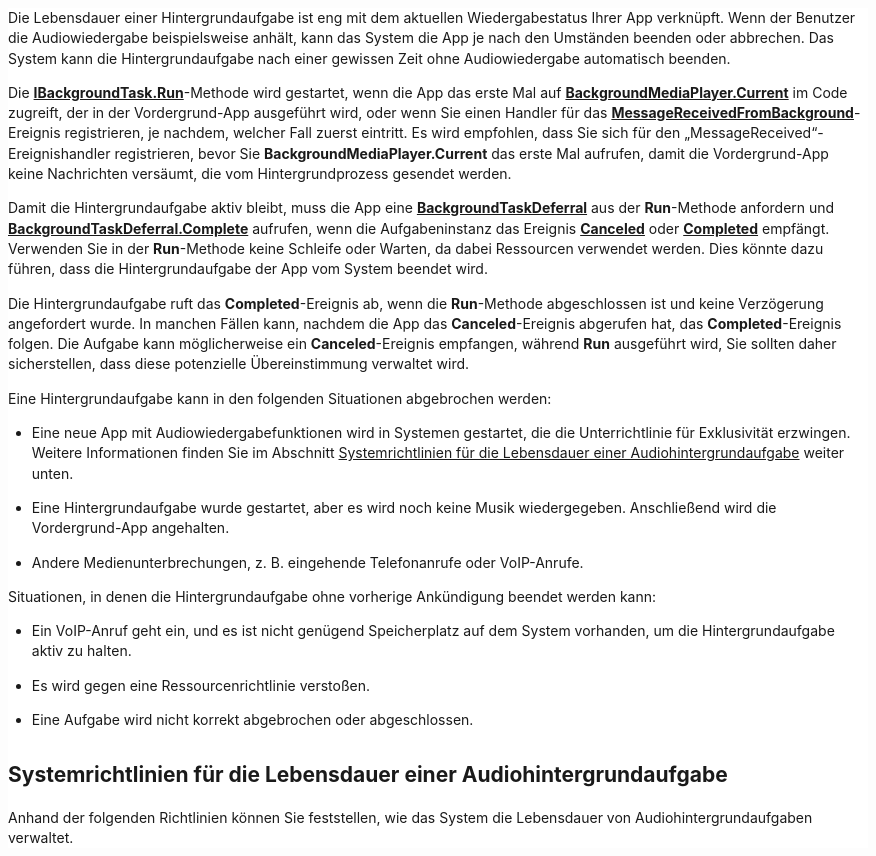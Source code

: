 Die Lebensdauer einer Hintergrundaufgabe ist eng mit dem aktuellen Wiedergabestatus Ihrer App verknüpft. Wenn der Benutzer die Audiowiedergabe beispielsweise anhält, kann das System die App je nach den Umständen beenden oder abbrechen. Das System kann die Hintergrundaufgabe nach einer gewissen Zeit ohne Audiowiedergabe automatisch beenden.

Die [**IBackgroundTask.Run**](https://msdn.microsoft.com/library/windows/apps/br224811)-Methode wird gestartet, wenn die App das erste Mal auf [**BackgroundMediaPlayer.Current**](https://msdn.microsoft.com/library/windows/apps/dn652528) im Code zugreift, der in der Vordergrund-App ausgeführt wird, oder wenn Sie einen Handler für das [**MessageReceivedFromBackground**](https://msdn.microsoft.com/library/windows/apps/dn652530)-Ereignis registrieren, je nachdem, welcher Fall zuerst eintritt. Es wird empfohlen, dass Sie sich für den „MessageReceived“-Ereignishandler registrieren, bevor Sie **BackgroundMediaPlayer.Current** das erste Mal aufrufen, damit die Vordergrund-App keine Nachrichten versäumt, die vom Hintergrundprozess gesendet werden.

Damit die Hintergrundaufgabe aktiv bleibt, muss die App eine [**BackgroundTaskDeferral**](https://msdn.microsoft.com/library/windows/apps/hh700499) aus der **Run**-Methode anfordern und [**BackgroundTaskDeferral.Complete**](https://msdn.microsoft.com/library/windows/apps/hh700504) aufrufen, wenn die Aufgabeninstanz das Ereignis [**Canceled**](https://msdn.microsoft.com/library/windows/apps/br224798) oder [**Completed**](https://msdn.microsoft.com/library/windows/apps/br224788) empfängt. Verwenden Sie in der **Run**-Methode keine Schleife oder Warten, da dabei Ressourcen verwendet werden. Dies könnte dazu führen, dass die Hintergrundaufgabe der App vom System beendet wird.

Die Hintergrundaufgabe ruft das **Completed**-Ereignis ab, wenn die **Run**-Methode abgeschlossen ist und keine Verzögerung angefordert wurde. In manchen Fällen kann, nachdem die App das **Canceled**-Ereignis abgerufen hat, das **Completed**-Ereignis folgen. Die Aufgabe kann möglicherweise ein **Canceled**-Ereignis empfangen, während **Run** ausgeführt wird, Sie sollten daher sicherstellen, dass diese potenzielle Übereinstimmung verwaltet wird.

Eine Hintergrundaufgabe kann in den folgenden Situationen abgebrochen werden:

-   Eine neue App mit Audiowiedergabefunktionen wird in Systemen gestartet, die die Unterrichtlinie für Exklusivität erzwingen. Weitere Informationen finden Sie im Abschnitt [Systemrichtlinien für die Lebensdauer einer Audiohintergrundaufgabe](#system-policies-for-background-audio-task-lifetime) weiter unten.

-   Eine Hintergrundaufgabe wurde gestartet, aber es wird noch keine Musik wiedergegeben. Anschließend wird die Vordergrund-App angehalten.

-   Andere Medienunterbrechungen, z. B. eingehende Telefonanrufe oder VoIP-Anrufe.

Situationen, in denen die Hintergrundaufgabe ohne vorherige Ankündigung beendet werden kann:

-   Ein VoIP-Anruf geht ein, und es ist nicht genügend Speicherplatz auf dem System vorhanden, um die Hintergrundaufgabe aktiv zu halten.

-   Es wird gegen eine Ressourcenrichtlinie verstoßen.

-   Eine Aufgabe wird nicht korrekt abgebrochen oder abgeschlossen.

## <a name="system-policies-for-background-audio-task-lifetime"></a>Systemrichtlinien für die Lebensdauer einer Audiohintergrundaufgabe

Anhand der folgenden Richtlinien können Sie feststellen, wie das System die Lebensdauer von Audiohintergrundaufgaben verwaltet.
